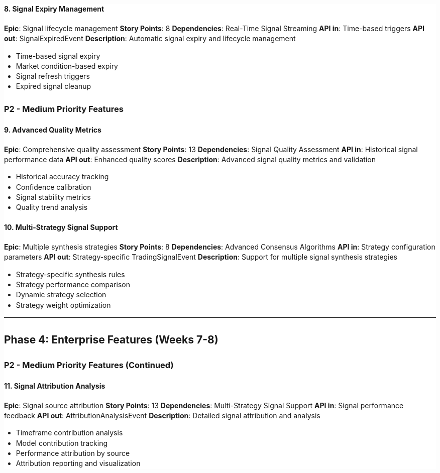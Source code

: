 #### 8. Signal Expiry Management
**Epic**: Signal lifecycle management
**Story Points**: 8
**Dependencies**: Real-Time Signal Streaming
**API in**: Time-based triggers
**API out**: SignalExpiredEvent
**Description**: Automatic signal expiry and lifecycle management
- Time-based signal expiry
- Market condition-based expiry
- Signal refresh triggers
- Expired signal cleanup

### P2 - Medium Priority Features

#### 9. Advanced Quality Metrics
**Epic**: Comprehensive quality assessment
**Story Points**: 13
**Dependencies**: Signal Quality Assessment
**API in**: Historical signal performance data
**API out**: Enhanced quality scores
**Description**: Advanced signal quality metrics and validation
- Historical accuracy tracking
- Confidence calibration
- Signal stability metrics
- Quality trend analysis

#### 10. Multi-Strategy Signal Support
**Epic**: Multiple synthesis strategies
**Story Points**: 8
**Dependencies**: Advanced Consensus Algorithms
**API in**: Strategy configuration parameters
**API out**: Strategy-specific TradingSignalEvent
**Description**: Support for multiple signal synthesis strategies
- Strategy-specific synthesis rules
- Strategy performance comparison
- Dynamic strategy selection
- Strategy weight optimization

---

## Phase 4: Enterprise Features (Weeks 7-8)

### P2 - Medium Priority Features (Continued)

#### 11. Signal Attribution Analysis
**Epic**: Signal source attribution
**Story Points**: 13
**Dependencies**: Multi-Strategy Signal Support
**API in**: Signal performance feedback
**API out**: AttributionAnalysisEvent
**Description**: Detailed signal attribution and analysis
- Timeframe contribution analysis
- Model contribution tracking
- Performance attribution by source
- Attribution reporting and visualization
